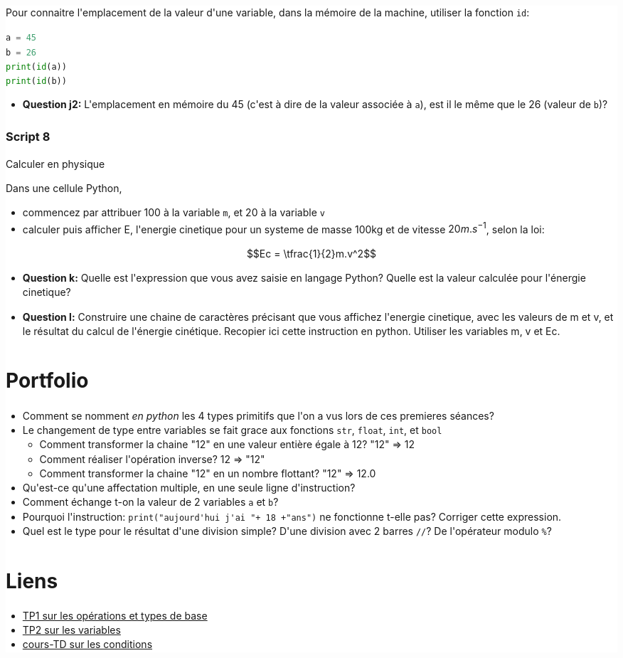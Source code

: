 Pour connaitre l'emplacement de la valeur d'une variable, dans la mémoire de la machine, utiliser la fonction `id`:

```python
a = 45
b = 26
print(id(a))
print(id(b))
```



* **Question j2:** L'emplacement en mémoire du 45 (c'est à dire de la valeur associée à `a`), est il le même que le 26 (valeur de  `b`)? 

### Script 8
Calculer en physique

Dans une cellule Python, 

* commencez par attribuer 100 à la variable `m`, et 20 à la variable `v`
* calculer puis afficher E, l'energie cinetique pour un systeme de masse 100kg et de vitesse $20m.s^{-1}$, selon la loi:

$$Ec = \tfrac{1}{2}m.v^2$$

* **Question k:** Quelle est l'expression que vous avez saisie en langage Python? Quelle est la valeur calculée pour l'énergie cinetique?

* **Question l:** Construire une chaine de caractères précisant que vous affichez l'energie cinetique, avec les valeurs de m et v, et le résultat du calcul de l'énergie cinétique. Recopier ici cette instruction en python. Utiliser les variables m, v et Ec.

# Portfolio
* Comment se nomment *en python* les 4 types primitifs que l'on a vus lors de ces premieres séances?
* Le changement de type entre variables se fait grace aux fonctions `str`, `float`, `int`, et `bool`
  * Comment transformer la chaine "12" en une valeur entière égale à 12? "12" => 12
  * Comment réaliser l'opération inverse? 12 => "12"
  * Comment transformer la chaine "12" en un nombre flottant? "12" => 12.0
* Qu'est-ce qu'une affectation multiple, en une seule ligne d'instruction?
* Comment échange t-on la valeur de 2 variables `a` et `b`?
* Pourquoi l'instruction: `print("aujourd'hui j'ai "+ 18 +"ans")` ne fonctionne t-elle pas? Corriger cette expression.
* Quel est le type pour le résultat d'une division simple? D'une division avec 2 barres `//`? De l'opérateur modulo `%`?


# Liens
* [TP1 sur les opérations et types de base](../../generalites/page2_D)
* [TP2 sur les variables](../../variables/page4_D/)
* [cours-TD sur les conditions](../../conditions/page2_D/)



